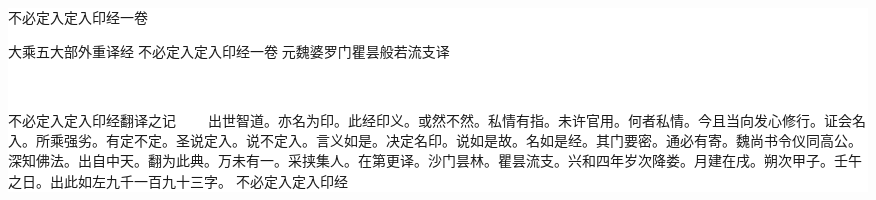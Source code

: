 不必定入定入印经一卷


大乘五大部外重译经
不必定入定入印经一卷
元魏婆罗门瞿昙般若流支译


　　

不必定入定入印经翻译之记
　　出世智道。亦名为印。此经印义。或然不然。私情有指。未许官用。何者私情。今且当向发心修行。证会名入。所乘强劣。有定不定。圣说定入。说不定入。言义如是。决定名印。说如是故。名如是经。其门要密。通必有寄。魏尚书令仪同高公。深知佛法。出自中天。翻为此典。万未有一。采挟集人。在第更译。沙门昙林。瞿昙流支。兴和四年岁次降娄。月建在戌。朔次甲子。壬午之日。出此如左九千一百九十三字。
不必定入定入印经
